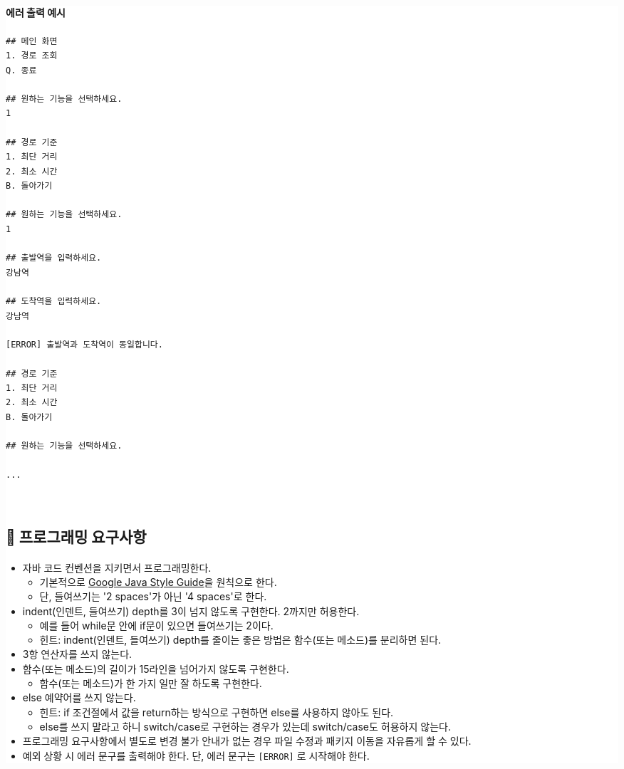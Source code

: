 #### 에러 출력 예시

```
## 메인 화면
1. 경로 조회
Q. 종료

## 원하는 기능을 선택하세요.
1

## 경로 기준
1. 최단 거리
2. 최소 시간 
B. 돌아가기

## 원하는 기능을 선택하세요.
1

## 출발역을 입력하세요.
강남역

## 도착역을 입력하세요.
강남역

[ERROR] 출발역과 도착역이 동일합니다.

## 경로 기준
1. 최단 거리
2. 최소 시간 
B. 돌아가기

## 원하는 기능을 선택하세요.

...

```

<br>

## 🎱 프로그래밍 요구사항

- 자바 코드 컨벤션을 지키면서 프로그래밍한다.
    - 기본적으로 [Google Java Style Guide](https://google.github.io/styleguide/javaguide.html)을 원칙으로 한다.
    - 단, 들여쓰기는 '2 spaces'가 아닌 '4 spaces'로 한다.
- indent(인덴트, 들여쓰기) depth를 3이 넘지 않도록 구현한다. 2까지만 허용한다.
    - 예를 들어 while문 안에 if문이 있으면 들여쓰기는 2이다.
    - 힌트: indent(인덴트, 들여쓰기) depth를 줄이는 좋은 방법은 함수(또는 메소드)를 분리하면 된다.
- 3항 연산자를 쓰지 않는다.
- 함수(또는 메소드)의 길이가 15라인을 넘어가지 않도록 구현한다.
    - 함수(또는 메소드)가 한 가지 일만 잘 하도록 구현한다.
- else 예약어를 쓰지 않는다.
    - 힌트: if 조건절에서 값을 return하는 방식으로 구현하면 else를 사용하지 않아도 된다.
    - else를 쓰지 말라고 하니 switch/case로 구현하는 경우가 있는데 switch/case도 허용하지 않는다.
- 프로그래밍 요구사항에서 별도로 변경 불가 안내가 없는 경우 파일 수정과 패키지 이동을 자유롭게 할 수 있다.
- 예외 상황 시 에러 문구를 출력해야 한다. 단, 에러 문구는 `[ERROR]` 로 시작해야 한다.
